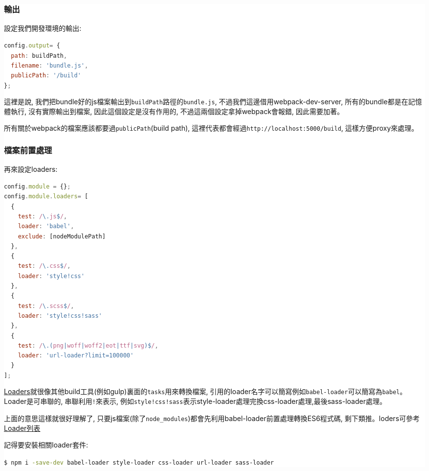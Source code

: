 ### 輸出

設定我們開發環境的輸出: 

``` js
config.output= {
  path: buildPath,
  filename: 'bundle.js',
  publicPath: '/build'
};
```

這裡是說, 我們把bundle好的js檔案輸出到`buildPath`路徑的`bundle.js`, 不過我們這邊借用webpack-dev-server, 所有的bundle都是在記憶體執行, 沒有實際輸出到檔案, 因此這個設定是沒有作用的, 不過這兩個設定拿掉webpack會報錯, 因此需要加著。 

所有關於webpack的檔案應該都要過`publicPath`(build path), 這裡代表都會經過`http://localhost:5000/build`, 這樣方便proxy來處理。

### 檔案前置處理

再來設定loaders: 

``` js
config.module = {};
config.module.loaders= [
  {
    test: /\.js$/, 
    loader: 'babel', 
    exclude: [nodeModulePath]
  },
  { 
    test: /\.css$/, 
    loader: 'style!css' 
  },
  { 
    test: /\.scss$/, 
    loader: 'style!css!sass' 
  },
  { 
    test: /\.(png|woff|woff2|eot|ttf|svg)$/, 
    loader: 'url-loader?limit=100000' 
  }
];
```

[Loaders](http://webpack.github.io/docs/loaders.html)就很像其他build工具(例如gulp)裏面的`tasks`用來轉換檔案, 引用的loader名字可以簡寫例如`babel-loader`可以簡寫為`babel`。Loader是可串聯的, 串聯利用`!`來表示, 例如`style!css!sass`表示style-loader處理完換css-loader處理,最後sass-loader處理。

上面的意思這樣就很好理解了, 只要js檔案(除了`node_modules`)都會先利用babel-loader前置處理轉換ES6程式碼, 剩下類推。loders可參考 [Loader列表](http://webpack.github.io/docs/list-of-loaders.html)

記得要安裝相關loader套件: 

``` bash
$ npm i -save-dev babel-loader style-loader css-loader url-loader sass-loader
```
